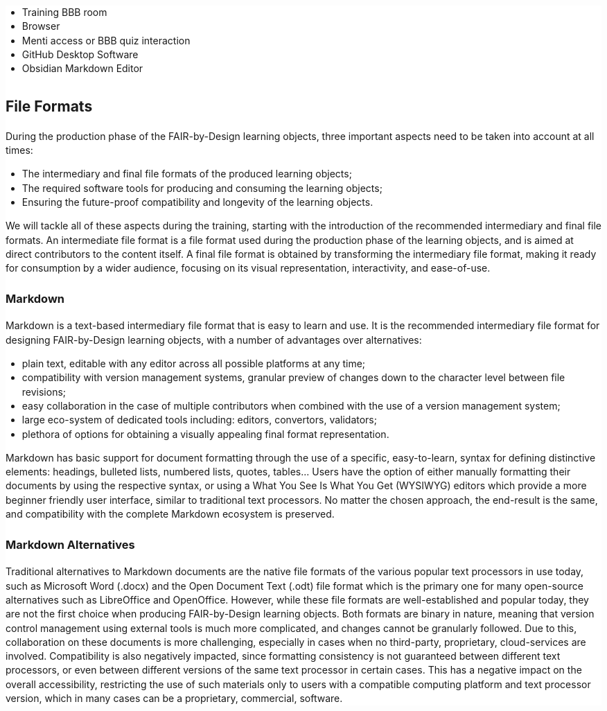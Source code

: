 - Training BBB room
- Browser
- Menti access or BBB quiz interaction
- GitHub Desktop Software
- Obsidian Markdown Editor

## File Formats

During the production phase of the FAIR-by-Design learning objects, three important aspects need to be taken into account at all times:

 - The intermediary and final file formats of the produced learning objects;
 - The required software tools for producing and consuming the learning objects;
 - Ensuring the future-proof compatibility and longevity of the learning objects.

 We will tackle all of these aspects during the training, starting with the introduction of the recommended intermediary and final file formats. An intermediate file format is a file format used during the production phase of the learning objects, and is aimed at direct contributors to the content itself. A final file format is obtained by transforming the intermediary file format, making it ready for consumption by a wider audience, focusing on its visual representation, interactivity, and ease-of-use.

### Markdown

 Markdown is a text-based intermediary file format that is easy to learn and use. It is the recommended intermediary file format for designing FAIR-by-Design learning objects, with a number of advantages over alternatives:

 - plain text, editable with any editor across all possible platforms at any time;
 - compatibility with version management systems, granular preview of changes down to the character level between file revisions;
 - easy collaboration in the case of multiple contributors when combined with the use of a version management system;
 - large eco-system of dedicated tools including: editors, convertors, validators;
 - plethora of options for obtaining a visually appealing final format representation.

 Markdown has basic support for document formatting through the use of a specific, easy-to-learn, syntax for defining distinctive elements: headings, bulleted lists, numbered lists, quotes, tables... Users have the option of either manually formatting their documents by using the respective syntax, or using a What You See Is What You Get (WYSIWYG) editors which provide a more beginner friendly user interface, similar to traditional text processors. No matter the chosen approach, the end-result is the same, and compatibility with the complete Markdown ecosystem is preserved. 

### Markdown Alternatives

Traditional alternatives to Markdown documents are the native file formats of the various popular text processors in use today, such as Microsoft Word (.docx) and the Open Document Text (.odt) file format which is the primary one for many open-source alternatives such as LibreOffice and OpenOffice. However, while these file formats are well-established and popular today, they are not the first choice when producing FAIR-by-Design learning objects. Both formats are binary in nature, meaning that version control management using external tools is much more complicated, and changes cannot be granularly followed. Due to this, collaboration on these documents is more challenging, especially in cases when no third-party, proprietary, cloud-services are involved. Compatibility is also negatively impacted, since formatting consistency is not guaranteed between different text processors, or even between different versions of the same text processor in certain cases. This has a negative impact on the overall accessibility, restricting the use of such materials only to users with a compatible computing platform and text processor version, which in many cases can be a proprietary, commercial, software.
